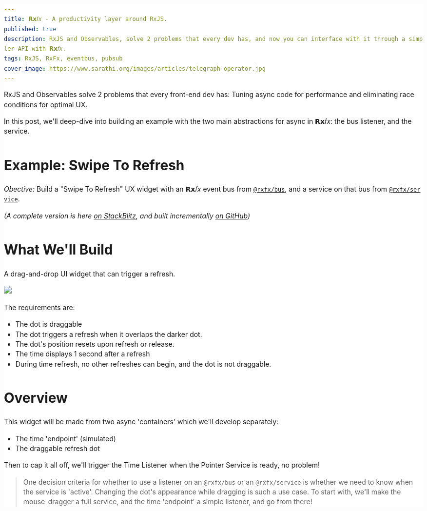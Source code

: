 ```yaml
---
title: 𝗥𝘅𝑓𝑥 - A productivity layer around RxJS.
published: true
description: RxJS and Observables, solve 2 problems that every dev has, and now you can interface with it through a simpler API with 𝗥𝘅𝑓𝑥.
tags: RxJS, RxFx, eventbus, pubsub
cover_image: https://www.sarathi.org/images/articles/telegraph-operator.jpg
---
```


RxJS and Observables solve 2 problems that every front-end dev has: Tuning async code for performance and eliminating race conditions for optimal UX.

In this post, we'll deep-dive into building an example with the two main abstractions for async in 𝗥𝘅𝑓𝑥: the bus listener, and the service.

# Example: Swipe To Refresh

*Obective:* Build a "Swipe To Refresh" UX widget with an 𝗥𝘅𝑓𝑥 event bus from [`@rxfx/bus`](https://github.com/deanrad/rxfx/tree/main/bus), and a service on that bus from [`@rxfx/service`](https://github.com/deanrad/rxfx/tree/main/service). 

_(A complete version is here [on StackBlitz](https://stackblitz.com/edit/rxjs-refresh-jg6uy6?devtoolsheight=40&file=README.md,index.ts), and built incrementally [on GitHub](https://github.com/deanrad/rxfx-example-swipe-to-refresh-blitz/pull/15/files))_

# What We'll Build

A drag-and-drop UI widget that can trigger a refresh.

![](https://s3.amazonaws.com/www.deanius.com/rxfx-swipe-to-refresh-demo.gif)

The requirements are:
 - The dot is draggable
 - The dot triggers a refresh when it overlaps the darker dot.
 - The dot's position resets upon refresh or release.
 - The time displays 1 second after a refresh
 - During time refresh, no other refreshes can begin, and the dot is not draggable.

# Overview

This widget will be made from two async 'containers' which we'll develop separately:

- The time 'endpoint' (simulated)
- The draggable refresh dot

Then to cap it all off, we'll trigger the Time Listener when the Pointer Service is ready, no problem!

> One decision criteria for whether to use a listener on an `@rxfx/bus` or an `@rxfx/service` is whether we need to know when the service is 'active'. Changing the dot's appearance while dragging is such a use case. To start with, we'll make the mouse-dragger a full service, and the time 'endpoint' a simple listener, and go from there!
